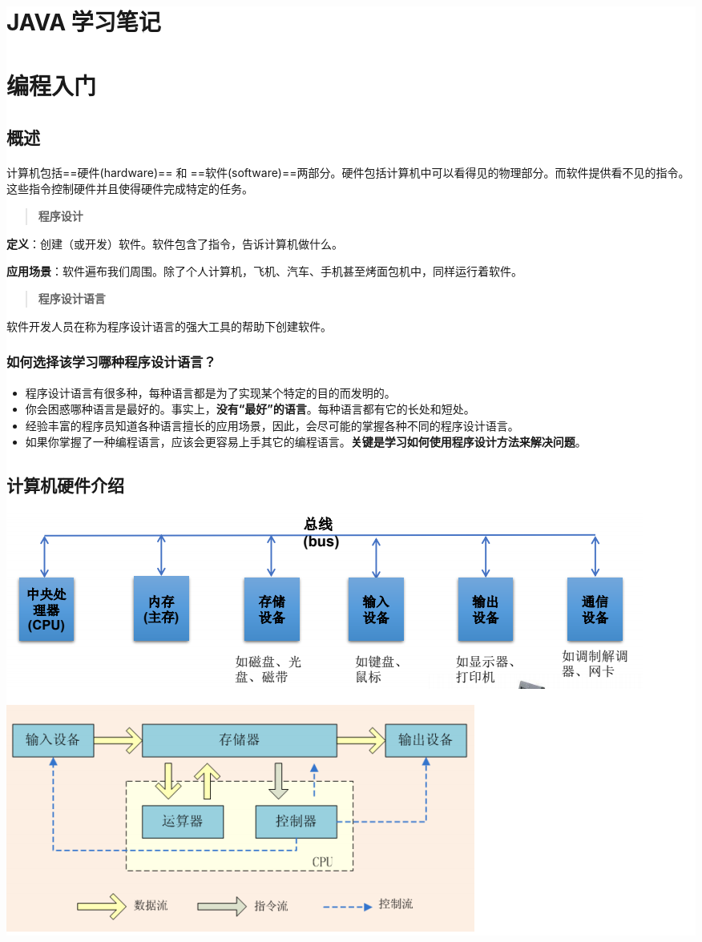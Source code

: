 # JAVA 学习笔记

# 编程入门

## 概述

计算机包括==硬件(hardware)== 和 ==软件(software)==两部分。硬件包括计算机中可以看得见的物理部分。而软件提供看不见的指令。这些指令控制硬件并且使得硬件完成特定的任务。

> **程序设计**

**定义**：创建（或开发）软件。软件包含了指令，告诉计算机做什么。

**应用场景**：软件遍布我们周围。除了个人计算机，飞机、汽车、手机甚至烤面包机中，同样运行着软件。 

> **程序设计语言**

软件开发人员在称为程序设计语言的强大工具的帮助下创建软件。

### 如何选择该学习哪种程序设计语言？

- 程序设计语言有很多种，每种语言都是为了实现某个特定的目的而发明的。
- 你会困惑哪种语言是最好的。事实上，**没有“最好”的语言**。每种语言都有它的长处和短处。
- 经验丰富的程序员知道各种语言擅长的应用场景，因此，会尽可能的掌握各种不同的程序设计语言。
- 如果你掌握了一种编程语言，应该会更容易上手其它的编程语言。**关键是学习如何使用程序设计方法来解决问题**。

## 计算机硬件介绍

![](images/%E8%AE%A1%E7%AE%97%E6%9C%BA%E7%A1%AC%E4%BB%B6%E4%BB%8B%E7%BB%8D.png)

![](images/%E8%AE%A1%E7%AE%97%E6%9C%BA%E7%A1%AC%E4%BB%B6%E4%BB%8B%E7%BB%8D2.png)
